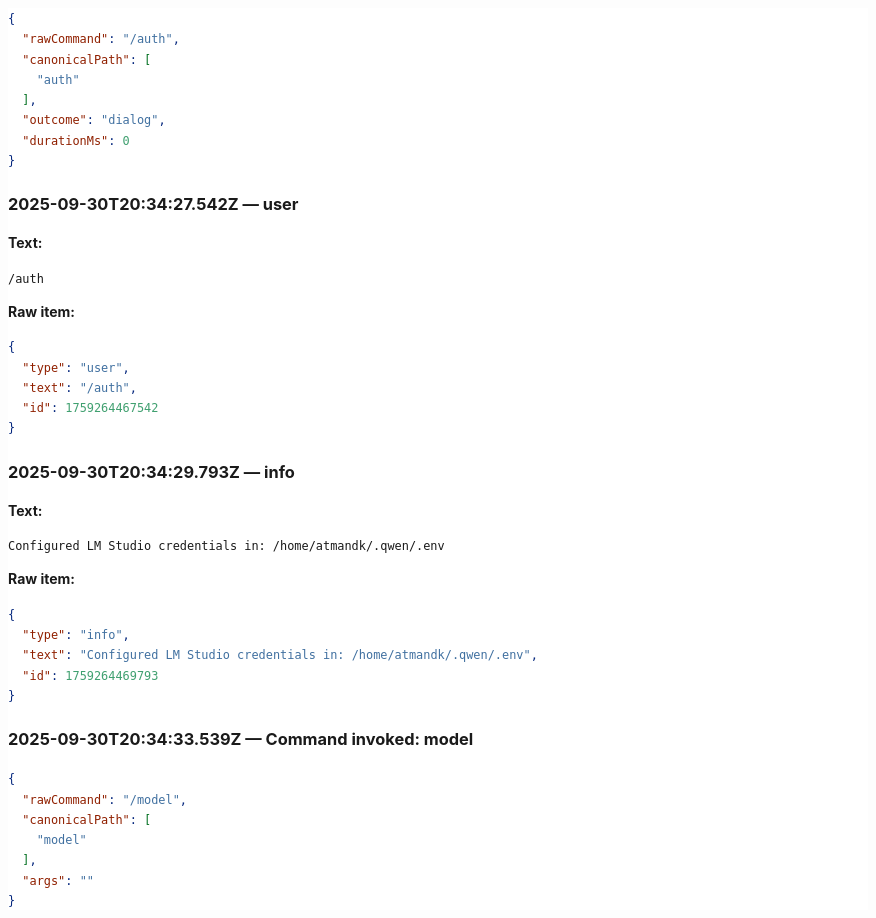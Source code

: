 ```json
{
  "rawCommand": "/auth",
  "canonicalPath": [
    "auth"
  ],
  "outcome": "dialog",
  "durationMs": 0
}
```

### 2025-09-30T20:34:27.542Z — user

**Text:**
```text
/auth
```

**Raw item:**
```json
{
  "type": "user",
  "text": "/auth",
  "id": 1759264467542
}
```

### 2025-09-30T20:34:29.793Z — info

**Text:**
```text
Configured LM Studio credentials in: /home/atmandk/.qwen/.env
```

**Raw item:**
```json
{
  "type": "info",
  "text": "Configured LM Studio credentials in: /home/atmandk/.qwen/.env",
  "id": 1759264469793
}
```

### 2025-09-30T20:34:33.539Z — Command invoked: model

```json
{
  "rawCommand": "/model",
  "canonicalPath": [
    "model"
  ],
  "args": ""
}
```
